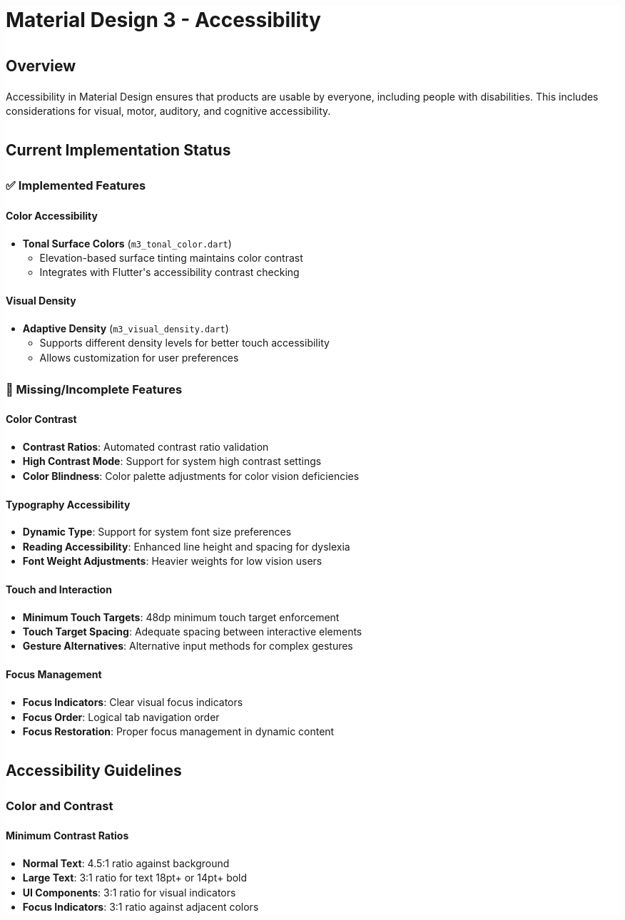 # Material Design 3 - Accessibility

## Overview
Accessibility in Material Design ensures that products are usable by everyone, including people with disabilities. This includes considerations for visual, motor, auditory, and cognitive accessibility.

## Current Implementation Status

### ✅ Implemented Features

#### Color Accessibility
- **Tonal Surface Colors** (`m3_tonal_color.dart`)
  - Elevation-based surface tinting maintains color contrast
  - Integrates with Flutter's accessibility contrast checking

#### Visual Density
- **Adaptive Density** (`m3_visual_density.dart`)
  - Supports different density levels for better touch accessibility
  - Allows customization for user preferences

### 🔄 Missing/Incomplete Features

#### Color Contrast
- **Contrast Ratios**: Automated contrast ratio validation
- **High Contrast Mode**: Support for system high contrast settings
- **Color Blindness**: Color palette adjustments for color vision deficiencies

#### Typography Accessibility
- **Dynamic Type**: Support for system font size preferences
- **Reading Accessibility**: Enhanced line height and spacing for dyslexia
- **Font Weight Adjustments**: Heavier weights for low vision users

#### Touch and Interaction
- **Minimum Touch Targets**: 48dp minimum touch target enforcement
- **Touch Target Spacing**: Adequate spacing between interactive elements
- **Gesture Alternatives**: Alternative input methods for complex gestures

#### Focus Management
- **Focus Indicators**: Clear visual focus indicators
- **Focus Order**: Logical tab navigation order
- **Focus Restoration**: Proper focus management in dynamic content

## Accessibility Guidelines

### Color and Contrast

#### Minimum Contrast Ratios
- **Normal Text**: 4.5:1 ratio against background
- **Large Text**: 3:1 ratio for text 18pt+ or 14pt+ bold
- **UI Components**: 3:1 ratio for visual indicators
- **Focus Indicators**: 3:1 ratio against adjacent colors
